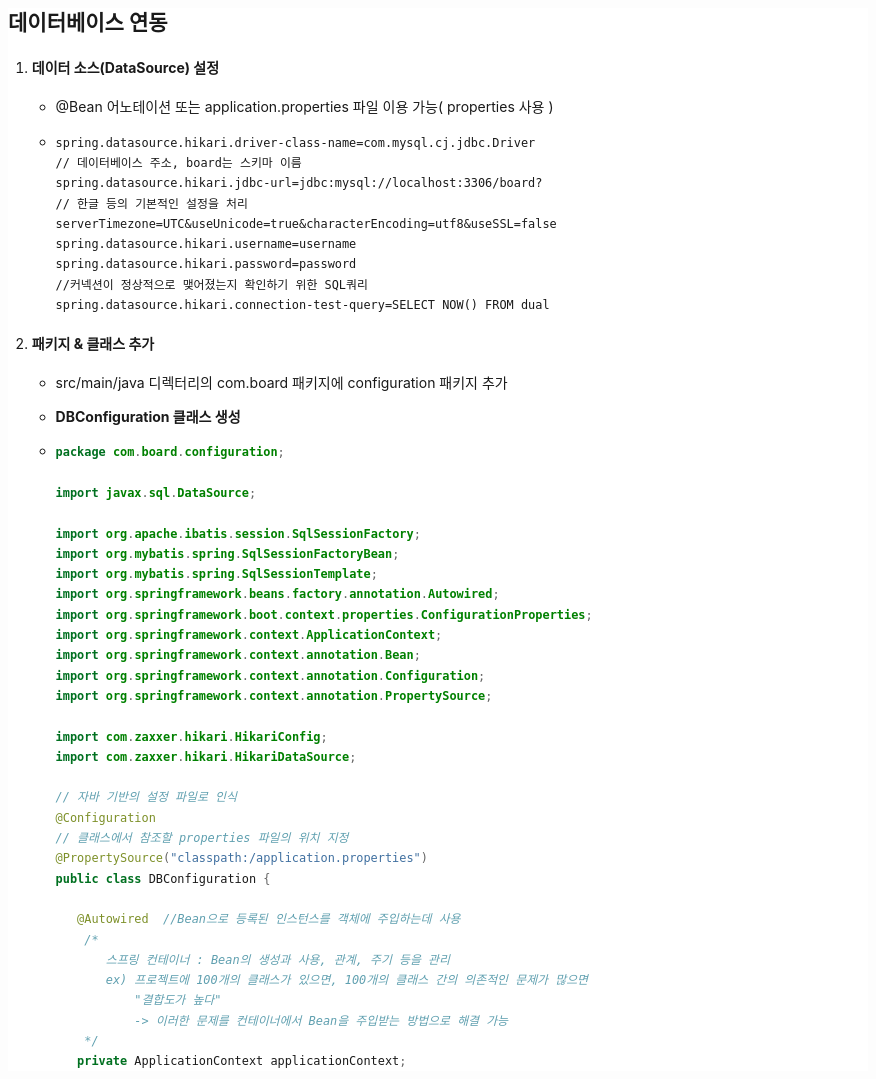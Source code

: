 
<h2>데이터베이스 연동</h2>

1. <h4>데이터 소스(DataSource) 설정</h4>

   - @Bean 어노테이션 또는 application.properties 파일 이용 가능( properties 사용 )

   - ```properties
     spring.datasource.hikari.driver-class-name=com.mysql.cj.jdbc.Driver
     // 데이터베이스 주소, board는 스키마 이름
     spring.datasource.hikari.jdbc-url=jdbc:mysql://localhost:3306/board?
     // 한글 등의 기본적인 설정을 처리
     serverTimezone=UTC&useUnicode=true&characterEncoding=utf8&useSSL=false
     spring.datasource.hikari.username=username
     spring.datasource.hikari.password=password
     //커넥션이 정상적으로 맺어졌는지 확인하기 위한 SQL쿼리
     spring.datasource.hikari.connection-test-query=SELECT NOW() FROM dual
     ```

2. <h4>패키지 & 클래스 추가</h4>

   - src/main/java 디렉터리의 com.board 패키지에 configuration 패키지 추가

   - **DBConfiguration 클래스 생성**

   - ```java
     package com.board.configuration;
     
     import javax.sql.DataSource;
     
     import org.apache.ibatis.session.SqlSessionFactory;
     import org.mybatis.spring.SqlSessionFactoryBean;
     import org.mybatis.spring.SqlSessionTemplate;
     import org.springframework.beans.factory.annotation.Autowired;
     import org.springframework.boot.context.properties.ConfigurationProperties;
     import org.springframework.context.ApplicationContext;
     import org.springframework.context.annotation.Bean;
     import org.springframework.context.annotation.Configuration;
     import org.springframework.context.annotation.PropertySource;
     
     import com.zaxxer.hikari.HikariConfig;
     import com.zaxxer.hikari.HikariDataSource;
     
     // 자바 기반의 설정 파일로 인식
     @Configuration
     // 클래스에서 참조할 properties 파일의 위치 지정
     @PropertySource("classpath:/application.properties")
     public class DBConfiguration {
     
     	@Autowired	//Bean으로 등록된 인스턴스를 객체에 주입하는데 사용
         /*
     	    스프링 컨테이너 : Bean의 생성과 사용, 관계, 주기 등을 관리
     	    ex) 프로젝트에 100개의 클래스가 있으면, 100개의 클래스 간의 의존적인 문제가 많으면 
     	    	"결합도가 높다" 
     	    	-> 이러한 문제를 컨테이너에서 Bean을 주입받는 방법으로 해결 가능
         */
     	private ApplicationContext applicationContext;
     